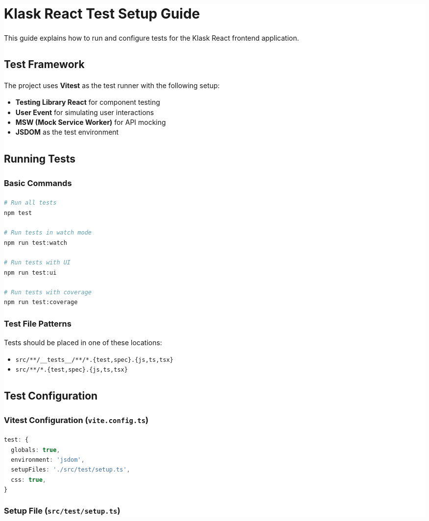 # Klask React Test Setup Guide

This guide explains how to run and configure tests for the Klask React frontend application.

## Test Framework

The project uses **Vitest** as the test runner with the following setup:
- **Testing Library React** for component testing
- **User Event** for simulating user interactions
- **MSW (Mock Service Worker)** for API mocking
- **JSDOM** as the test environment

## Running Tests

### Basic Commands

```bash
# Run all tests
npm test

# Run tests in watch mode
npm run test:watch

# Run tests with UI
npm run test:ui

# Run tests with coverage
npm run test:coverage
```

### Test File Patterns

Tests should be placed in one of these locations:
- `src/**/__tests__/**/*.{test,spec}.{js,ts,tsx}`
- `src/**/*.{test,spec}.{js,ts,tsx}`

## Test Configuration

### Vitest Configuration (`vite.config.ts`)

```typescript
test: {
  globals: true,
  environment: 'jsdom',
  setupFiles: './src/test/setup.ts',
  css: true,
}
```

### Setup File (`src/test/setup.ts`)
